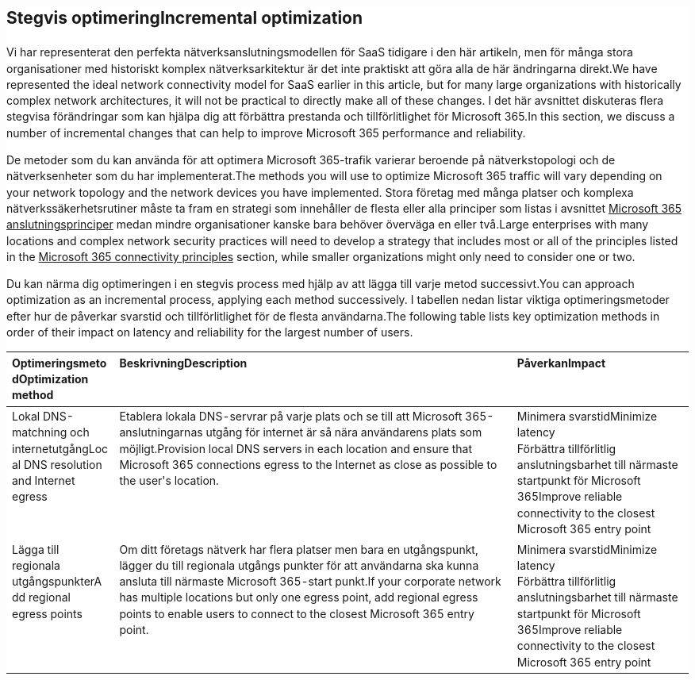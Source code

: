 ## <a name="incremental-optimization"></a><span data-ttu-id="37ae5-291">Stegvis optimering</span><span class="sxs-lookup"><span data-stu-id="37ae5-291">Incremental optimization</span></span>
<span data-ttu-id="37ae5-292"><a name="BKMK_IncOpt"> </a></span><span class="sxs-lookup"><span data-stu-id="37ae5-292"><a name="BKMK_IncOpt"> </a></span></span>

<span data-ttu-id="37ae5-293">Vi har representerat den perfekta nätverksanslutningsmodellen för SaaS tidigare i den här artikeln, men för många stora organisationer med historiskt komplex nätverksarkitektur är det inte praktiskt att göra alla de här ändringarna direkt.</span><span class="sxs-lookup"><span data-stu-id="37ae5-293">We have represented the ideal network connectivity model for SaaS earlier in this article, but for many large organizations with historically complex network architectures, it will not be practical to directly make all of these changes.</span></span> <span data-ttu-id="37ae5-294">I det här avsnittet diskuteras flera stegvisa förändringar som kan hjälpa dig att förbättra prestanda och tillförlitlighet för Microsoft 365.</span><span class="sxs-lookup"><span data-stu-id="37ae5-294">In this section, we discuss a number of incremental changes that can help to improve Microsoft 365 performance and reliability.</span></span>
  
<span data-ttu-id="37ae5-295">De metoder som du kan använda för att optimera Microsoft 365-trafik varierar beroende på nätverkstopologi och de nätverksenheter som du har implementerat.</span><span class="sxs-lookup"><span data-stu-id="37ae5-295">The methods you will use to optimize Microsoft 365 traffic will vary depending on your network topology and the network devices you have implemented.</span></span> <span data-ttu-id="37ae5-296">Stora företag med många platser och komplexa nätverkssäkerhetsrutiner måste ta fram en strategi som innehåller de flesta eller alla principer som listas i avsnittet [Microsoft 365 anslutningsprinciper](microsoft-365-network-connectivity-principles.md#BKMK_Principles) medan mindre organisationer kanske bara behöver överväga en eller två.</span><span class="sxs-lookup"><span data-stu-id="37ae5-296">Large enterprises with many locations and complex network security practices will need to develop a strategy that includes most or all of the principles listed in the [Microsoft 365 connectivity principles](microsoft-365-network-connectivity-principles.md#BKMK_Principles) section, while smaller organizations might only need to consider one or two.</span></span>
  
<span data-ttu-id="37ae5-297">Du kan närma dig optimeringen i en stegvis process med hjälp av att lägga till varje metod successivt.</span><span class="sxs-lookup"><span data-stu-id="37ae5-297">You can approach optimization as an incremental process, applying each method successively.</span></span> <span data-ttu-id="37ae5-298">I tabellen nedan listar viktiga optimeringsmetoder efter hur de påverkar svarstid och tillförlitlighet för de flesta användarna.</span><span class="sxs-lookup"><span data-stu-id="37ae5-298">The following table lists key optimization methods in order of their impact on latency and reliability for the largest number of users.</span></span>
  
|<span data-ttu-id="37ae5-299">**Optimeringsmetod**</span><span class="sxs-lookup"><span data-stu-id="37ae5-299">**Optimization method**</span></span>|<span data-ttu-id="37ae5-300">**Beskrivning**</span><span class="sxs-lookup"><span data-stu-id="37ae5-300">**Description**</span></span>|<span data-ttu-id="37ae5-301">**Påverkan**</span><span class="sxs-lookup"><span data-stu-id="37ae5-301">**Impact**</span></span>|
|:-----|:-----|:-----|
|<span data-ttu-id="37ae5-302">Lokal DNS-matchning och internetutgång</span><span class="sxs-lookup"><span data-stu-id="37ae5-302">Local DNS resolution and Internet egress</span></span>  <br/> |<span data-ttu-id="37ae5-303">Etablera lokala DNS-servrar på varje plats och se till att Microsoft 365-anslutningarnas utgång för internet är så nära användarens plats som möjligt.</span><span class="sxs-lookup"><span data-stu-id="37ae5-303">Provision local DNS servers in each location and ensure that Microsoft 365 connections egress to the Internet as close as possible to the user's location.</span></span>  <br/> | <span data-ttu-id="37ae5-304">Minimera svarstid</span><span class="sxs-lookup"><span data-stu-id="37ae5-304">Minimize latency</span></span>  <br/>  <span data-ttu-id="37ae5-305">Förbättra tillförlitlig anslutningsbarhet till närmaste startpunkt för Microsoft 365</span><span class="sxs-lookup"><span data-stu-id="37ae5-305">Improve reliable connectivity to the closest Microsoft 365 entry point</span></span>  <br/> |
|<span data-ttu-id="37ae5-306">Lägga till regionala utgångspunkter</span><span class="sxs-lookup"><span data-stu-id="37ae5-306">Add regional egress points</span></span>  <br/> |<span data-ttu-id="37ae5-307">Om ditt företags nätverk har flera platser men bara en utgångspunkt, lägger du till regionala utgångs punkter för att användarna ska kunna ansluta till närmaste Microsoft 365-start punkt.</span><span class="sxs-lookup"><span data-stu-id="37ae5-307">If your corporate network has multiple locations but only one egress point, add regional egress points to enable users to connect to the closest Microsoft 365 entry point.</span></span>  <br/> | <span data-ttu-id="37ae5-308">Minimera svarstid</span><span class="sxs-lookup"><span data-stu-id="37ae5-308">Minimize latency</span></span>  <br/>  <span data-ttu-id="37ae5-309">Förbättra tillförlitlig anslutningsbarhet till närmaste startpunkt för Microsoft 365</span><span class="sxs-lookup"><span data-stu-id="37ae5-309">Improve reliable connectivity to the closest Microsoft 365 entry point</span></span>  <br/> |